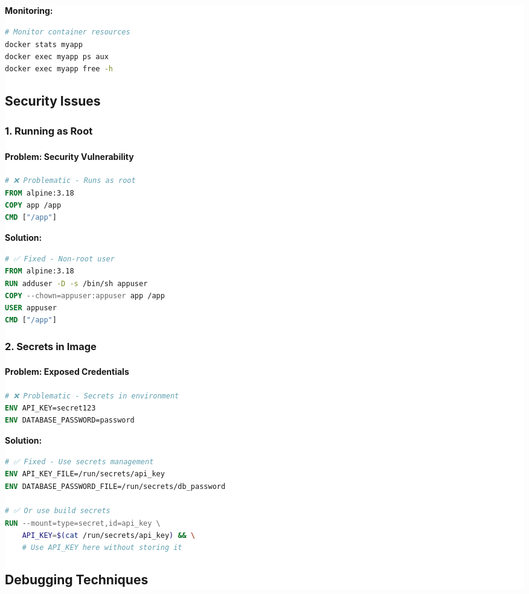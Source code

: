 **Monitoring:**
```bash
# Monitor container resources
docker stats myapp
docker exec myapp ps aux
docker exec myapp free -h
```

## Security Issues

### 1. Running as Root

#### Problem: Security Vulnerability
```dockerfile
# ❌ Problematic - Runs as root
FROM alpine:3.18
COPY app /app
CMD ["/app"]
```

**Solution:**
```dockerfile
# ✅ Fixed - Non-root user
FROM alpine:3.18
RUN adduser -D -s /bin/sh appuser
COPY --chown=appuser:appuser app /app
USER appuser
CMD ["/app"]
```

### 2. Secrets in Image

#### Problem: Exposed Credentials
```dockerfile
# ❌ Problematic - Secrets in environment
ENV API_KEY=secret123
ENV DATABASE_PASSWORD=password
```

**Solution:**
```dockerfile
# ✅ Fixed - Use secrets management
ENV API_KEY_FILE=/run/secrets/api_key
ENV DATABASE_PASSWORD_FILE=/run/secrets/db_password

# ✅ Or use build secrets
RUN --mount=type=secret,id=api_key \
    API_KEY=$(cat /run/secrets/api_key) && \
    # Use API_KEY here without storing it
```

## Debugging Techniques
